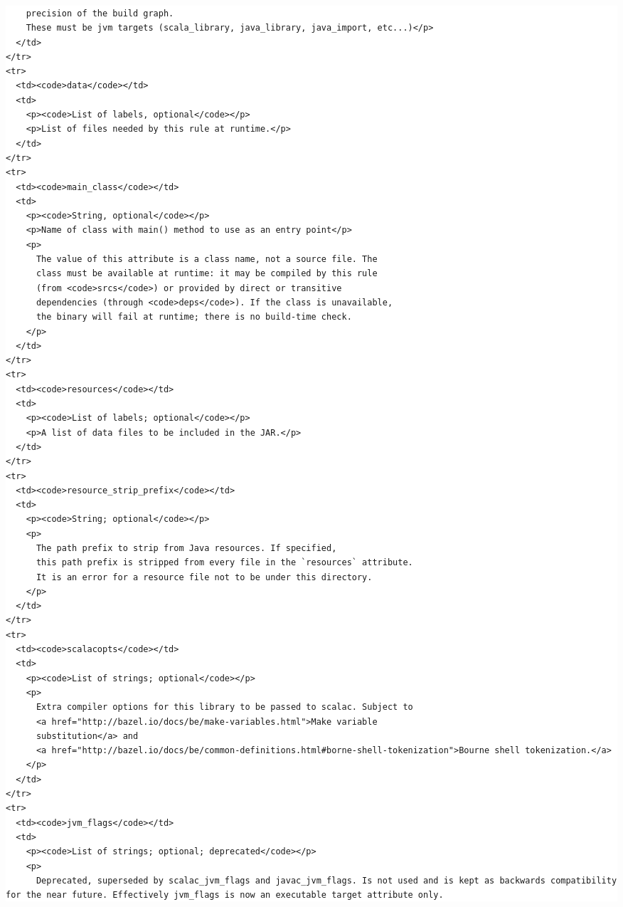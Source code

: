         precision of the build graph.
        These must be jvm targets (scala_library, java_library, java_import, etc...)</p>
      </td>
    </tr>
    <tr>
      <td><code>data</code></td>
      <td>
        <p><code>List of labels, optional</code></p>
        <p>List of files needed by this rule at runtime.</p>
      </td>
    </tr>
    <tr>
      <td><code>main_class</code></td>
      <td>
        <p><code>String, optional</code></p>
        <p>Name of class with main() method to use as an entry point</p>
        <p>
          The value of this attribute is a class name, not a source file. The
          class must be available at runtime: it may be compiled by this rule
          (from <code>srcs</code>) or provided by direct or transitive
          dependencies (through <code>deps</code>). If the class is unavailable,
          the binary will fail at runtime; there is no build-time check.
        </p>
      </td>
    </tr>
    <tr>
      <td><code>resources</code></td>
      <td>
        <p><code>List of labels; optional</code></p>
        <p>A list of data files to be included in the JAR.</p>
      </td>
    </tr>
    <tr>
      <td><code>resource_strip_prefix</code></td>
      <td>
        <p><code>String; optional</code></p>
        <p>
          The path prefix to strip from Java resources. If specified,
          this path prefix is stripped from every file in the `resources` attribute.
          It is an error for a resource file not to be under this directory.
        </p>
      </td>
    </tr>
    <tr>
      <td><code>scalacopts</code></td>
      <td>
        <p><code>List of strings; optional</code></p>
        <p>
          Extra compiler options for this library to be passed to scalac. Subject to
          <a href="http://bazel.io/docs/be/make-variables.html">Make variable
          substitution</a> and
          <a href="http://bazel.io/docs/be/common-definitions.html#borne-shell-tokenization">Bourne shell tokenization.</a>
        </p>
      </td>
    </tr>
    <tr>
      <td><code>jvm_flags</code></td>
      <td>
        <p><code>List of strings; optional; deprecated</code></p>
        <p>
          Deprecated, superseded by scalac_jvm_flags and javac_jvm_flags. Is not used and is kept as backwards compatibility for the near future. Effectively jvm_flags is now an executable target attribute only.
